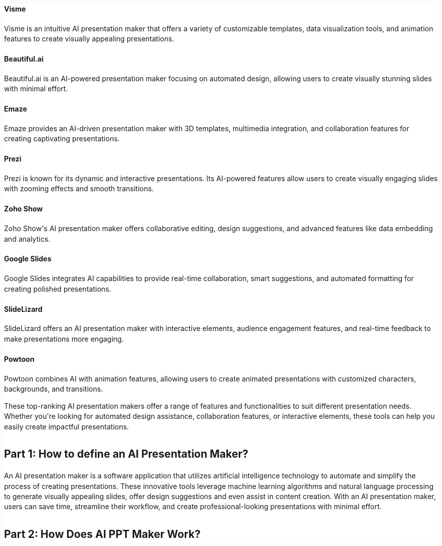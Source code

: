 #### **Visme**

Visme is an intuitive AI presentation maker that offers a variety of customizable templates, data visualization tools, and animation features to create visually appealing presentations.

#### **Beautiful.ai**

Beautiful.ai is an AI-powered presentation maker focusing on automated design, allowing users to create visually stunning slides with minimal effort.

#### **Emaze**

Emaze provides an AI-driven presentation maker with 3D templates, multimedia integration, and collaboration features for creating captivating presentations.

#### **Prezi**

Prezi is known for its dynamic and interactive presentations. Its AI-powered features allow users to create visually engaging slides with zooming effects and smooth transitions.

#### **Zoho Show**

Zoho Show's AI presentation maker offers collaborative editing, design suggestions, and advanced features like data embedding and analytics.

#### **Google Slides**

Google Slides integrates AI capabilities to provide real-time collaboration, smart suggestions, and automated formatting for creating polished presentations.

#### **SlideLizard**

SlideLizard offers an AI presentation maker with interactive elements, audience engagement features, and real-time feedback to make presentations more engaging.

#### **Powtoon**

Powtoon combines AI with animation features, allowing users to create animated presentations with customized characters, backgrounds, and transitions.

These top-ranking AI presentation makers offer a range of features and functionalities to suit different presentation needs. Whether you're looking for automated design assistance, collaboration features, or interactive elements, these tools can help you easily create impactful presentations.

## Part 1: How to define an AI Presentation Maker?

An AI presentation maker is a software application that utilizes artificial intelligence technology to automate and simplify the process of creating presentations. These innovative tools leverage machine learning algorithms and natural language processing to generate visually appealing slides, offer design suggestions and even assist in content creation. With an AI presentation maker, users can save time, streamline their workflow, and create professional-looking presentations with minimal effort.

## Part 2: How Does AI PPT Maker Work?
